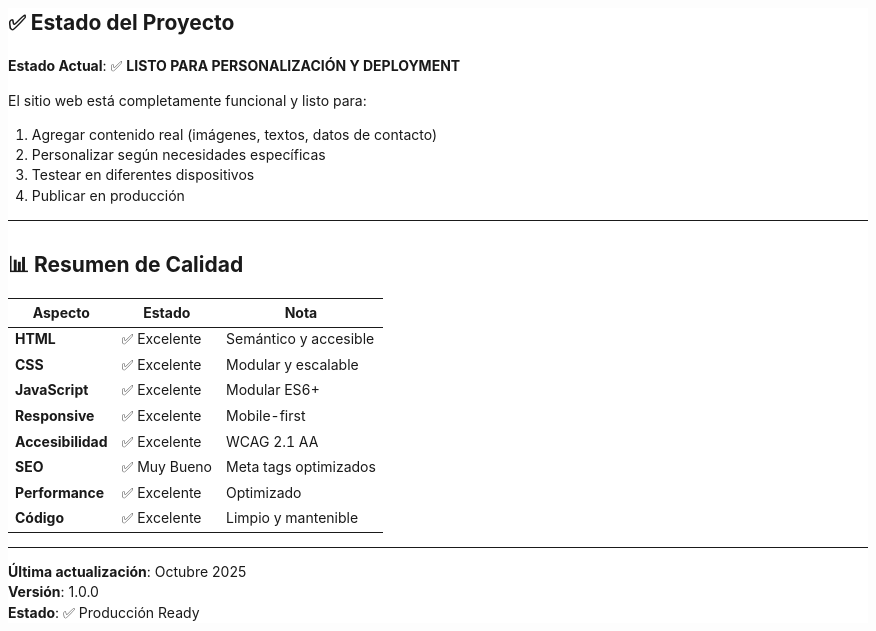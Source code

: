 
## ✅ Estado del Proyecto

**Estado Actual**: ✅ **LISTO PARA PERSONALIZACIÓN Y DEPLOYMENT**

El sitio web está completamente funcional y listo para:
1. Agregar contenido real (imágenes, textos, datos de contacto)
2. Personalizar según necesidades específicas
3. Testear en diferentes dispositivos
4. Publicar en producción

---

## 📊 Resumen de Calidad

| Aspecto | Estado | Nota |
|---------|--------|------|
| **HTML** | ✅ Excelente | Semántico y accesible |
| **CSS** | ✅ Excelente | Modular y escalable |
| **JavaScript** | ✅ Excelente | Modular ES6+ |
| **Responsive** | ✅ Excelente | Mobile-first |
| **Accesibilidad** | ✅ Excelente | WCAG 2.1 AA |
| **SEO** | ✅ Muy Bueno | Meta tags optimizados |
| **Performance** | ✅ Excelente | Optimizado |
| **Código** | ✅ Excelente | Limpio y mantenible |

---

**Última actualización**: Octubre 2025  
**Versión**: 1.0.0  
**Estado**: ✅ Producción Ready

